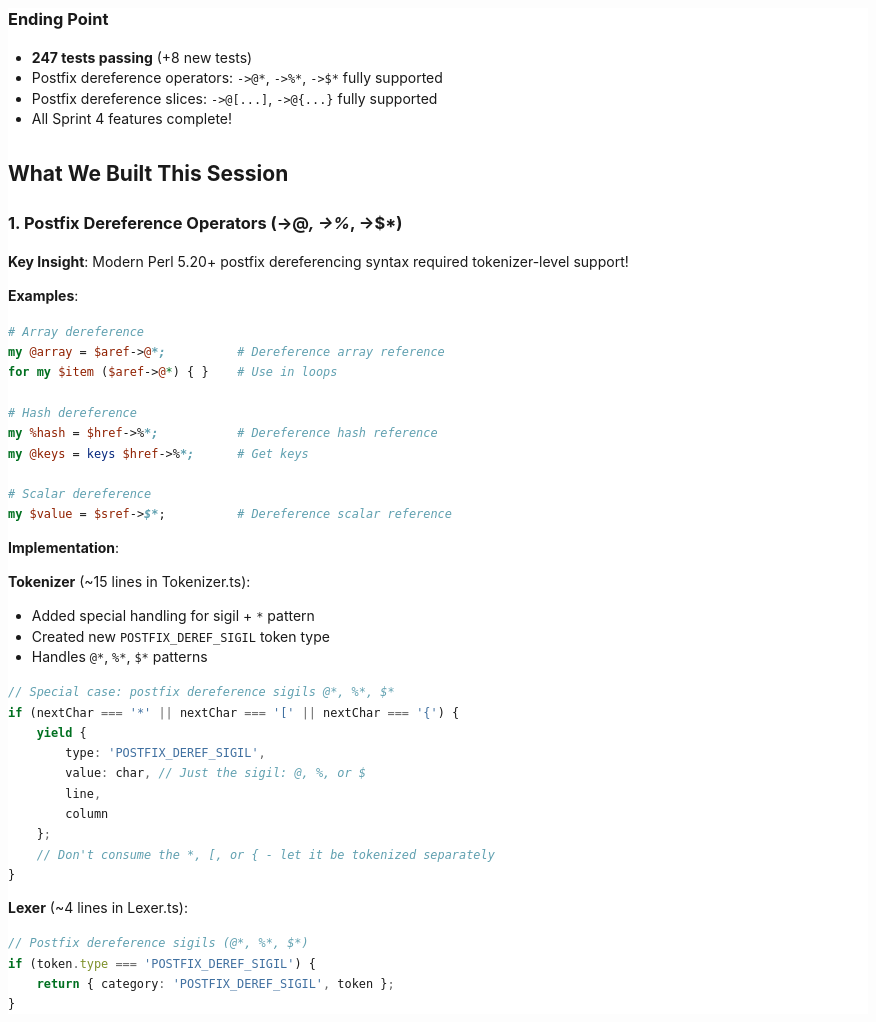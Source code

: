 ### Ending Point
- **247 tests passing** (+8 new tests)
- Postfix dereference operators: `->@*`, `->%*`, `->$*` fully supported
- Postfix dereference slices: `->@[...]`, `->@{...}` fully supported
- All Sprint 4 features complete!

## What We Built This Session

### 1. Postfix Dereference Operators (->@*, ->%*, ->$*)

**Key Insight**: Modern Perl 5.20+ postfix dereferencing syntax required tokenizer-level support!

**Examples**:
```perl
# Array dereference
my @array = $aref->@*;          # Dereference array reference
for my $item ($aref->@*) { }    # Use in loops

# Hash dereference
my %hash = $href->%*;           # Dereference hash reference
my @keys = keys $href->%*;      # Get keys

# Scalar dereference
my $value = $sref->$*;          # Dereference scalar reference
```

**Implementation**:

**Tokenizer** (~15 lines in Tokenizer.ts):
- Added special handling for sigil + `*` pattern
- Created new `POSTFIX_DEREF_SIGIL` token type
- Handles `@*`, `%*`, `$*` patterns

```typescript
// Special case: postfix dereference sigils @*, %*, $*
if (nextChar === '*' || nextChar === '[' || nextChar === '{') {
    yield {
        type: 'POSTFIX_DEREF_SIGIL',
        value: char, // Just the sigil: @, %, or $
        line,
        column
    };
    // Don't consume the *, [, or { - let it be tokenized separately
}
```

**Lexer** (~4 lines in Lexer.ts):
```typescript
// Postfix dereference sigils (@*, %*, $*)
if (token.type === 'POSTFIX_DEREF_SIGIL') {
    return { category: 'POSTFIX_DEREF_SIGIL', token };
}
```
